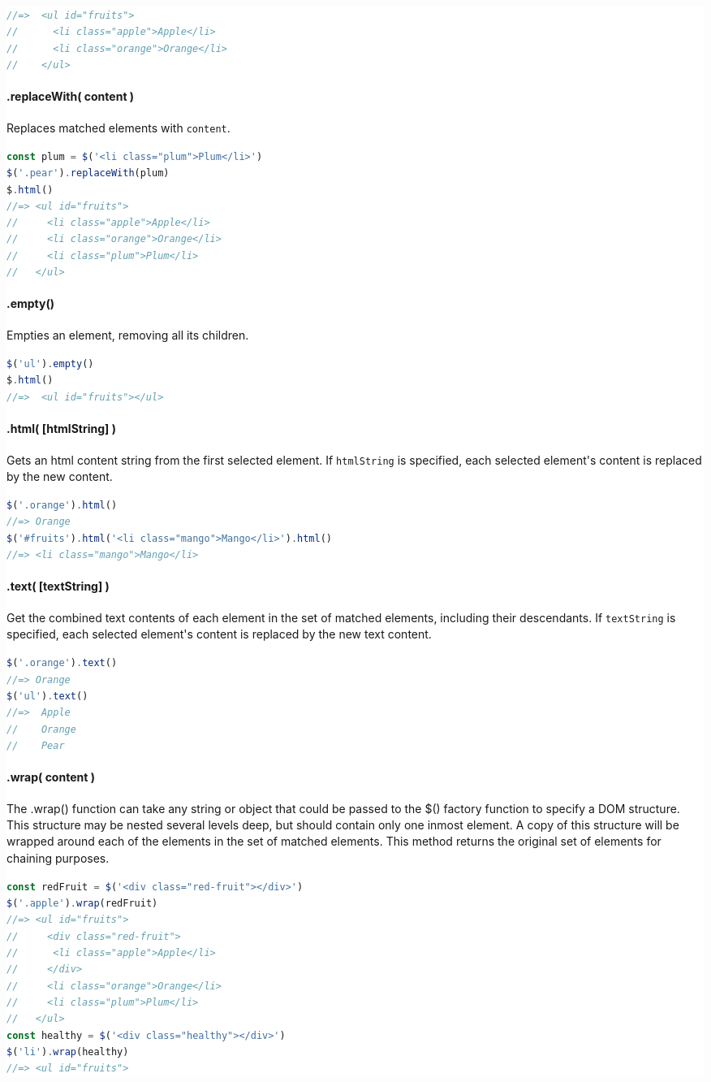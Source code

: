 ```js
//=>  <ul id="fruits">
//      <li class="apple">Apple</li>
//      <li class="orange">Orange</li>
//    </ul>
```
#### .replaceWith( content )
Replaces matched elements with `content`.
```js
const plum = $('<li class="plum">Plum</li>')
$('.pear').replaceWith(plum)
$.html()
//=> <ul id="fruits">
//     <li class="apple">Apple</li>
//     <li class="orange">Orange</li>
//     <li class="plum">Plum</li>
//   </ul>
```
#### .empty()
Empties an element, removing all its children.
```js
$('ul').empty()
$.html()
//=>  <ul id="fruits"></ul>
```
#### .html( [htmlString] )
Gets an html content string from the first selected element. If `htmlString` is specified, each selected element's content is replaced by the new content.
```js
$('.orange').html()
//=> Orange
$('#fruits').html('<li class="mango">Mango</li>').html()
//=> <li class="mango">Mango</li>
```
#### .text( [textString] )
Get the combined text contents of each element in the set of matched elements, including their descendants. If `textString` is specified, each selected element's content is replaced by the new text content.
```js
$('.orange').text()
//=> Orange
$('ul').text()
//=>  Apple
//    Orange
//    Pear
```
#### .wrap( content )
The .wrap() function can take any string or object that could be passed to the $() factory function to specify a DOM structure. This structure may be nested several levels deep, but should contain only one inmost element. A copy of this structure will be wrapped around each of the elements in the set of matched elements. This method returns the original set of elements for chaining purposes.
```js
const redFruit = $('<div class="red-fruit"></div>')
$('.apple').wrap(redFruit)
//=> <ul id="fruits">
//     <div class="red-fruit">
//      <li class="apple">Apple</li>
//     </div>
//     <li class="orange">Orange</li>
//     <li class="plum">Plum</li>
//   </ul>
const healthy = $('<div class="healthy"></div>')
$('li').wrap(healthy)
//=> <ul id="fruits">
```